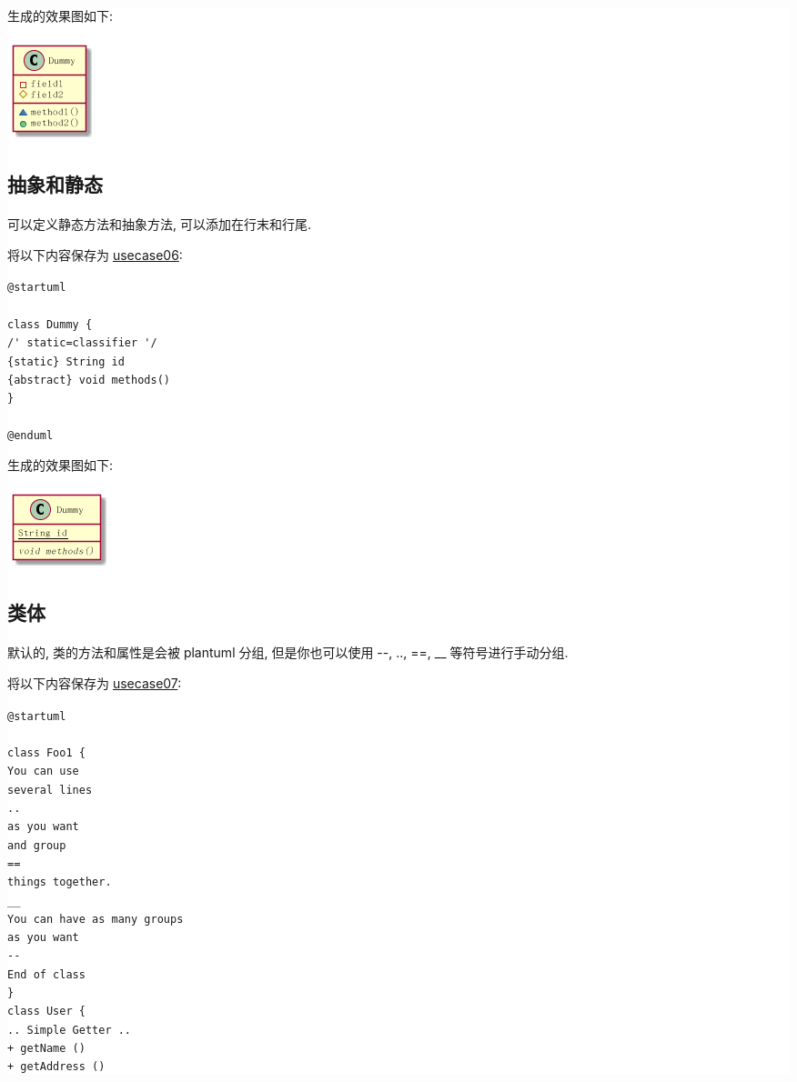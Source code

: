 生成的效果图如下:

![class05.png](https://github.com/lsytj0413/learn-note/blob/master/draw/plantuml/class/class05.png)

## 抽象和静态 ##

可以定义静态方法和抽象方法, 可以添加在行末和行尾.

将以下内容保存为 [usecase06](https://github.com/lsytj0413/learn-note/blob/master/draw/plantuml/class/class06.pum):

```
@startuml

class Dummy {
/' static=classifier '/
{static} String id
{abstract} void methods()
}

@enduml
```

生成的效果图如下:

![class06.png](https://github.com/lsytj0413/learn-note/blob/master/draw/plantuml/class/class06.png)

## 类体 ##

默认的, 类的方法和属性是会被 plantuml 分组, 但是你也可以使用 --, .., ==, __ 等符号进行手动分组.

将以下内容保存为 [usecase07](https://github.com/lsytj0413/learn-note/blob/master/draw/plantuml/class/class07.pum):

```
@startuml

class Foo1 {
You can use
several lines
..
as you want
and group
==
things together.
__
You can have as many groups
as you want
--
End of class
}
class User {
.. Simple Getter ..
+ getName ()
+ getAddress ()
```